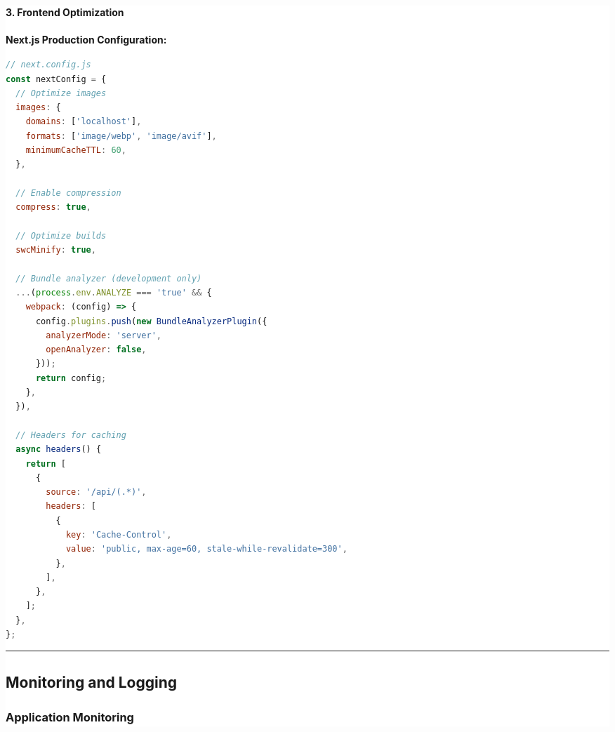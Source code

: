 #### 3. Frontend Optimization

**Next.js Production Configuration:**
```javascript
// next.config.js
const nextConfig = {
  // Optimize images
  images: {
    domains: ['localhost'],
    formats: ['image/webp', 'image/avif'],
    minimumCacheTTL: 60,
  },
  
  // Enable compression
  compress: true,
  
  // Optimize builds
  swcMinify: true,
  
  // Bundle analyzer (development only)
  ...(process.env.ANALYZE === 'true' && {
    webpack: (config) => {
      config.plugins.push(new BundleAnalyzerPlugin({
        analyzerMode: 'server',
        openAnalyzer: false,
      }));
      return config;
    },
  }),
  
  // Headers for caching
  async headers() {
    return [
      {
        source: '/api/(.*)',
        headers: [
          {
            key: 'Cache-Control',
            value: 'public, max-age=60, stale-while-revalidate=300',
          },
        ],
      },
    ];
  },
};
```

---

## Monitoring and Logging

### Application Monitoring
